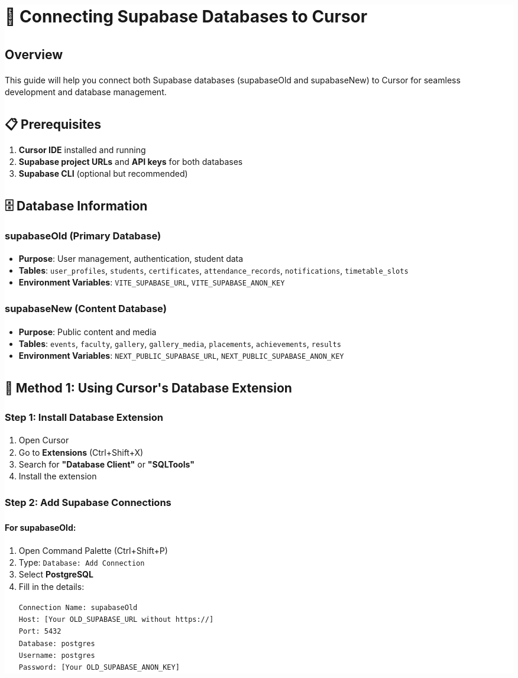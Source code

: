 # 🔗 Connecting Supabase Databases to Cursor

## Overview

This guide will help you connect both Supabase databases (supabaseOld and supabaseNew) to Cursor for seamless development and database management.

## 📋 Prerequisites

1. **Cursor IDE** installed and running
2. **Supabase project URLs** and **API keys** for both databases
3. **Supabase CLI** (optional but recommended)

## 🗄️ Database Information

### supabaseOld (Primary Database)
- **Purpose**: User management, authentication, student data
- **Tables**: `user_profiles`, `students`, `certificates`, `attendance_records`, `notifications`, `timetable_slots`
- **Environment Variables**: `VITE_SUPABASE_URL`, `VITE_SUPABASE_ANON_KEY`

### supabaseNew (Content Database)
- **Purpose**: Public content and media
- **Tables**: `events`, `faculty`, `gallery`, `gallery_media`, `placements`, `achievements`, `results`
- **Environment Variables**: `NEXT_PUBLIC_SUPABASE_URL`, `NEXT_PUBLIC_SUPABASE_ANON_KEY`

## 🔧 Method 1: Using Cursor's Database Extension

### Step 1: Install Database Extension
1. Open Cursor
2. Go to **Extensions** (Ctrl+Shift+X)
3. Search for **"Database Client"** or **"SQLTools"**
4. Install the extension

### Step 2: Add Supabase Connections

#### For supabaseOld:
1. Open Command Palette (Ctrl+Shift+P)
2. Type: `Database: Add Connection`
3. Select **PostgreSQL**
4. Fill in the details:
   ```
   Connection Name: supabaseOld
   Host: [Your OLD_SUPABASE_URL without https://]
   Port: 5432
   Database: postgres
   Username: postgres
   Password: [Your OLD_SUPABASE_ANON_KEY]
   ```
